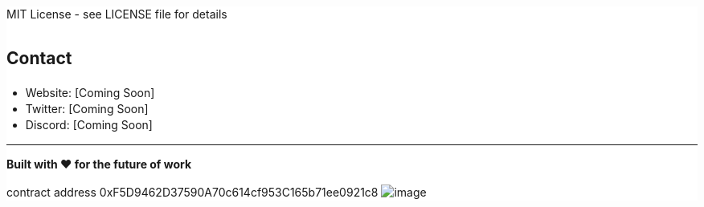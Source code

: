 MIT License - see LICENSE file for details

## Contact

- Website: [Coming Soon]
- Twitter: [Coming Soon]
- Discord: [Coming Soon]

---

**Built with ❤️ for the future of work**






contract address 0xF5D9462D37590A70c614cf953C165b71ee0921c8
<img width="1916" height="936" alt="image" src="https://github.com/user-attachments/assets/49df601e-d909-46ab-b7e7-39801b9881d3" />
